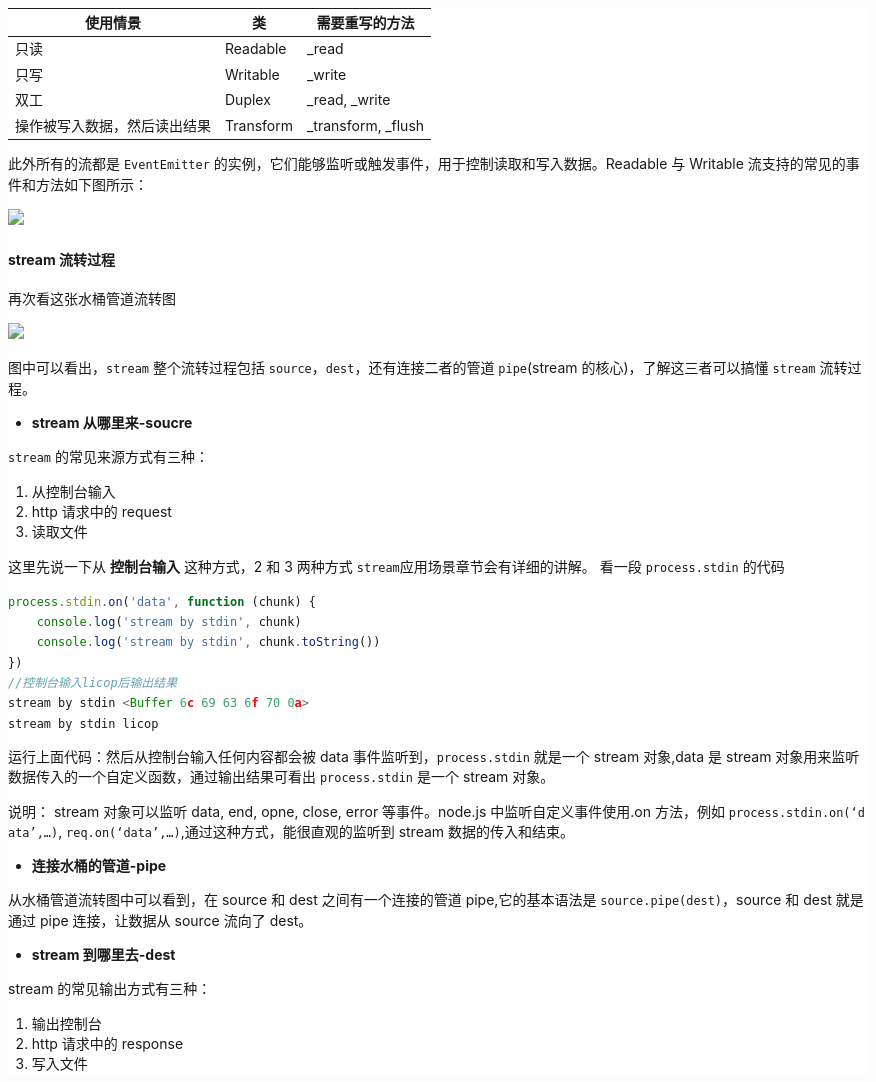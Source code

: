 | 使用情景                     | 类        | 需要重写的方法       |
| ---------------------------- | --------- | -------------------- |
| 只读                         | Readable  | \_read               |
| 只写                         | Writable  | \_write              |
| 双工                         | Duplex    | \_read, \_write      |
| 操作被写入数据，然后读出结果 | Transform | \_transform, \_flush |

此外所有的流都是 `EventEmitter` 的实例，它们能够监听或触发事件，用于控制读取和写入数据。Readable 与 Writable 流支持的常见的事件和方法如下图所示：

![](/server/nodejs/nodejs5.png)

#### stream 流转过程

再次看这张水桶管道流转图

![](/server/nodejs/nodejs7.jpeg)

图中可以看出，`stream` 整个流转过程包括 `source`，`dest`，还有连接二者的管道 `pipe`(stream 的核心)，了解这三者可以搞懂 `stream` 流转过程。

- **stream 从哪里来-soucre**

`stream` 的常见来源方式有三种：

1. 从控制台输入
2. http 请求中的 request
3. 读取文件

这里先说一下从 **控制台输入** 这种方式，2 和 3 两种方式 `stream`应用场景章节会有详细的讲解。 看一段 `process.stdin` 的代码

```js
process.stdin.on('data', function (chunk) {
    console.log('stream by stdin', chunk)
    console.log('stream by stdin', chunk.toString())
})
//控制台输入licop后输出结果
stream by stdin <Buffer 6c 69 63 6f 70 0a>
stream by stdin licop
```

运行上面代码：然后从控制台输入任何内容都会被 data 事件监听到，`process.stdin` 就是一个 stream 对象,data 是 stream 对象用来监听数据传入的一个自定义函数，通过输出结果可看出 `process.stdin` 是一个 stream 对象。

说明： stream 对象可以监听 data, end, opne, close, error 等事件。node.js 中监听自定义事件使用.on 方法，例如 `process.stdin.on(‘data’,…)`, `req.on(‘data’,…)`,通过这种方式，能很直观的监听到 stream 数据的传入和结束。

- **连接水桶的管道-pipe**

从水桶管道流转图中可以看到，在 source 和 dest 之间有一个连接的管道 pipe,它的基本语法是 `source.pipe(dest)`，source 和 dest 就是通过 pipe 连接，让数据从 source 流向了 dest。

- **stream 到哪里去-dest**

stream 的常见输出方式有三种：

1. 输出控制台
2. http 请求中的 response
3. 写入文件
